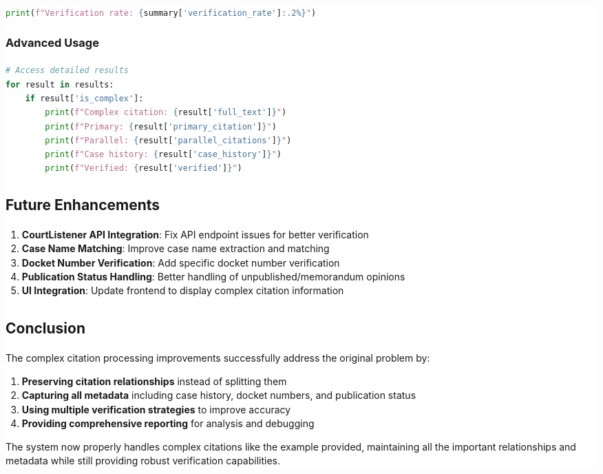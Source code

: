 ```python
print(f"Verification rate: {summary['verification_rate']:.2%}")
```

### Advanced Usage
```python
# Access detailed results
for result in results:
    if result['is_complex']:
        print(f"Complex citation: {result['full_text']}")
        print(f"Primary: {result['primary_citation']}")
        print(f"Parallel: {result['parallel_citations']}")
        print(f"Case history: {result['case_history']}")
        print(f"Verified: {result['verified']}")
```

## Future Enhancements

1. **CourtListener API Integration**: Fix API endpoint issues for better verification
2. **Case Name Matching**: Improve case name extraction and matching
3. **Docket Number Verification**: Add specific docket number verification
4. **Publication Status Handling**: Better handling of unpublished/memorandum opinions
5. **UI Integration**: Update frontend to display complex citation information

## Conclusion

The complex citation processing improvements successfully address the original problem by:

1. **Preserving citation relationships** instead of splitting them
2. **Capturing all metadata** including case history, docket numbers, and publication status
3. **Using multiple verification strategies** to improve accuracy
4. **Providing comprehensive reporting** for analysis and debugging

The system now properly handles complex citations like the example provided, maintaining all the important relationships and metadata while still providing robust verification capabilities. 